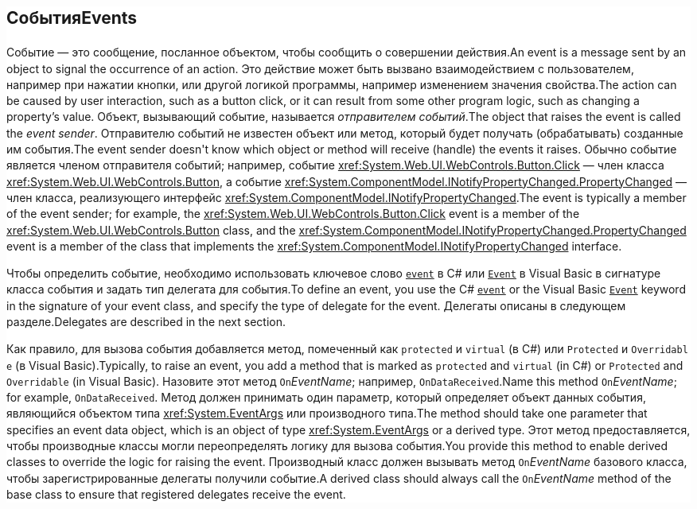 ## <a name="events"></a><span data-ttu-id="09ce3-110">События</span><span class="sxs-lookup"><span data-stu-id="09ce3-110">Events</span></span>

<span data-ttu-id="09ce3-111">Событие — это сообщение, посланное объектом, чтобы сообщить о совершении действия.</span><span class="sxs-lookup"><span data-stu-id="09ce3-111">An event is a message sent by an object to signal the occurrence of an action.</span></span> <span data-ttu-id="09ce3-112">Это действие может быть вызвано взаимодействием с пользователем, например при нажатии кнопки, или другой логикой программы, например изменением значения свойства.</span><span class="sxs-lookup"><span data-stu-id="09ce3-112">The action can be caused by user interaction, such as a button click, or it can result from some other program logic, such as changing a property’s value.</span></span> <span data-ttu-id="09ce3-113">Объект, вызывающий событие, называется *отправителем событий*.</span><span class="sxs-lookup"><span data-stu-id="09ce3-113">The object that raises the event is called the *event sender*.</span></span> <span data-ttu-id="09ce3-114">Отправителю событий не известен объект или метод, который будет получать (обрабатывать) созданные им события.</span><span class="sxs-lookup"><span data-stu-id="09ce3-114">The event sender doesn't know which object or method will receive (handle) the events it raises.</span></span> <span data-ttu-id="09ce3-115">Обычно событие является членом отправителя событий; например, событие <xref:System.Web.UI.WebControls.Button.Click> — член класса <xref:System.Web.UI.WebControls.Button>, а событие <xref:System.ComponentModel.INotifyPropertyChanged.PropertyChanged> — член класса, реализующего интерфейс <xref:System.ComponentModel.INotifyPropertyChanged>.</span><span class="sxs-lookup"><span data-stu-id="09ce3-115">The event is typically a member of the event sender; for example, the <xref:System.Web.UI.WebControls.Button.Click> event is a member of the <xref:System.Web.UI.WebControls.Button> class, and the <xref:System.ComponentModel.INotifyPropertyChanged.PropertyChanged> event is a member of the class that implements the <xref:System.ComponentModel.INotifyPropertyChanged> interface.</span></span>  
  
<span data-ttu-id="09ce3-116">Чтобы определить событие, необходимо использовать ключевое слово [`event`](../../csharp/language-reference/keywords/event.md) в C# или [`Event`](../../visual-basic/language-reference/statements/event-statement.md) в Visual Basic в сигнатуре класса события и задать тип делегата для события.</span><span class="sxs-lookup"><span data-stu-id="09ce3-116">To define an event, you use the C# [`event`](../../csharp/language-reference/keywords/event.md) or the Visual Basic [`Event`](../../visual-basic/language-reference/statements/event-statement.md) keyword in the signature of your event class, and specify the type of delegate for the event.</span></span> <span data-ttu-id="09ce3-117">Делегаты описаны в следующем разделе.</span><span class="sxs-lookup"><span data-stu-id="09ce3-117">Delegates are described in the next section.</span></span>  
  
<span data-ttu-id="09ce3-118">Как правило, для вызова события добавляется метод, помеченный как `protected` и `virtual` (в C#) или `Protected` и `Overridable` (в Visual Basic).</span><span class="sxs-lookup"><span data-stu-id="09ce3-118">Typically, to raise an event, you add a method that is marked as `protected` and `virtual` (in C#) or `Protected` and `Overridable` (in Visual Basic).</span></span> <span data-ttu-id="09ce3-119">Назовите этот метод `On`*EventName*; например, `OnDataReceived`.</span><span class="sxs-lookup"><span data-stu-id="09ce3-119">Name this method `On`*EventName*; for example, `OnDataReceived`.</span></span> <span data-ttu-id="09ce3-120">Метод должен принимать один параметр, который определяет объект данных события, являющийся объектом типа <xref:System.EventArgs> или производного типа.</span><span class="sxs-lookup"><span data-stu-id="09ce3-120">The method should take one parameter that specifies an event data object, which is an object of type <xref:System.EventArgs> or a derived type.</span></span> <span data-ttu-id="09ce3-121">Этот метод предоставляется, чтобы производные классы могли переопределять логику для вызова события.</span><span class="sxs-lookup"><span data-stu-id="09ce3-121">You provide this method to enable derived classes to override the logic for raising the event.</span></span> <span data-ttu-id="09ce3-122">Производный класс должен вызывать метод `On`*EventName* базового класса, чтобы зарегистрированные делегаты получили событие.</span><span class="sxs-lookup"><span data-stu-id="09ce3-122">A derived class should always call the `On`*EventName* method of the base class to ensure that registered delegates receive the event.</span></span>  
